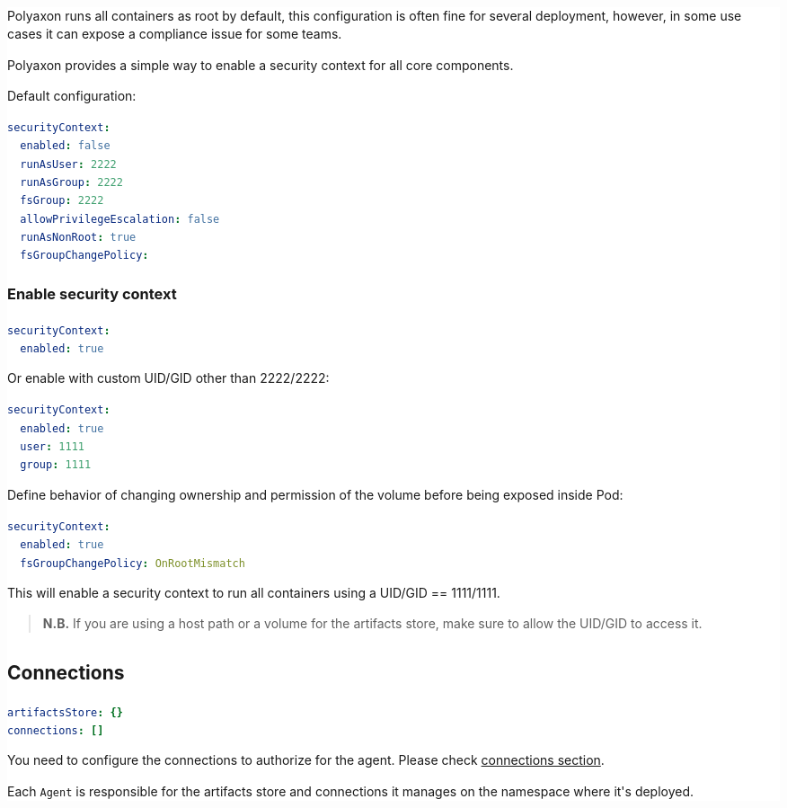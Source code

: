 Polyaxon runs all containers as root by default, this configuration is often fine for several deployment,
however, in some use cases it can expose a compliance issue for some teams.

Polyaxon provides a simple way to enable a security context for all core components.

Default configuration:

```yaml
securityContext:
  enabled: false
  runAsUser: 2222
  runAsGroup: 2222
  fsGroup: 2222
  allowPrivilegeEscalation: false
  runAsNonRoot: true
  fsGroupChangePolicy:
```

### Enable security context

```yaml
securityContext:
  enabled: true
```

Or enable with custom UID/GID other than 2222/2222:

```yaml
securityContext:
  enabled: true
  user: 1111
  group: 1111
```

Define behavior of changing ownership and permission of the volume before being exposed inside Pod:

```yaml
securityContext:
  enabled: true
  fsGroupChangePolicy: OnRootMismatch
```

This will enable a security context to run all containers using a UID/GID == 1111/1111.

> **N.B.** If you are using a host path or a volume for the artifacts store, make sure to allow the UID/GID to access it.

## Connections

```yaml
artifactsStore: {}
connections: []
```

You need to configure the connections to authorize for the agent. Please check [connections section](/docs/setup/connections/).

Each `Agent` is responsible for the artifacts store and connections it manages on the namespace where it's deployed.
